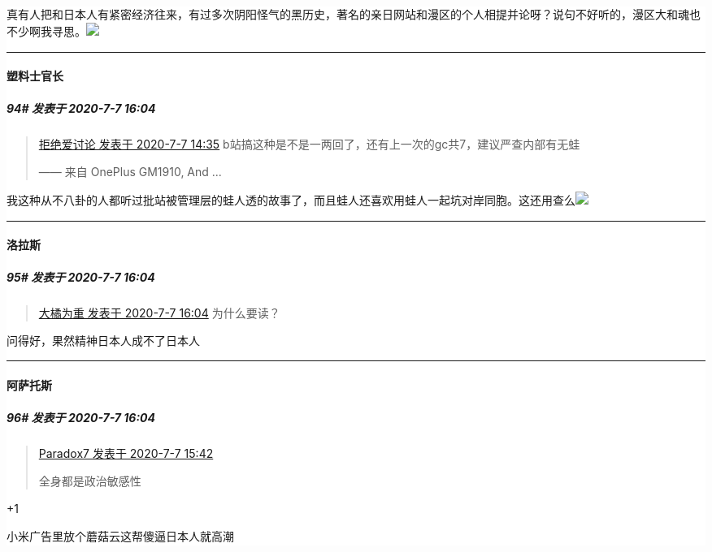 


真有人把和日本人有紧密经济往来，有过多次阴阳怪气的黑历史，著名的亲日网站和漫区的个人相提并论呀？说句不好听的，漫区大和魂也不少啊我寻思。<img src="https://static.saraba1st.com/image/smiley/face2017/067.png" referrerpolicy="no-referrer">







-----

####  塑料士官长  
##### 94#       发表于 2020-7-7 16:04



<blockquote><a href="httphttps://bbs.saraba1st.com/2b/forum.php?mod=redirect&amp;goto=findpost&amp;pid=48103499&amp;ptid=1946377" target="_blank">拒绝爱讨论 发表于 2020-7-7 14:35</a>
b站搞这种是不是一两回了，还有上一次的gc共7，建议严查内部有无蛙

—— 来自 OnePlus GM1910, And ...</blockquote>
我这种从不八卦的人都听过批站被管理层的蛙人透的故事了，而且蛙人还喜欢用蛙人一起坑对岸同胞。这还用查么<img src="https://static.saraba1st.com/image/smiley/face2017/049.png" referrerpolicy="no-referrer">







-----

####  洛拉斯  
##### 95#       发表于 2020-7-7 16:04



<blockquote><a href="httphttps://bbs.saraba1st.com/2b/forum.php?mod=redirect&amp;goto=findpost&amp;pid=48104516&amp;ptid=1946377" target="_blank">大橘为重 发表于 2020-7-7 16:04</a>
为什么要读？</blockquote>
问得好，果然精神日本人成不了日本人







-----

####  阿萨托斯  
##### 96#       发表于 2020-7-7 16:04



<blockquote><a href="httphttps://bbs.saraba1st.com/2b/forum.php?mod=redirect&amp;goto=findpost&amp;pid=48104253&amp;ptid=1946377" target="_blank">Paradox7 发表于 2020-7-7 15:42</a>

全身都是政治敏感性</blockquote>
+1

小米广告里放个蘑菇云这帮傻逼日本人就高潮


